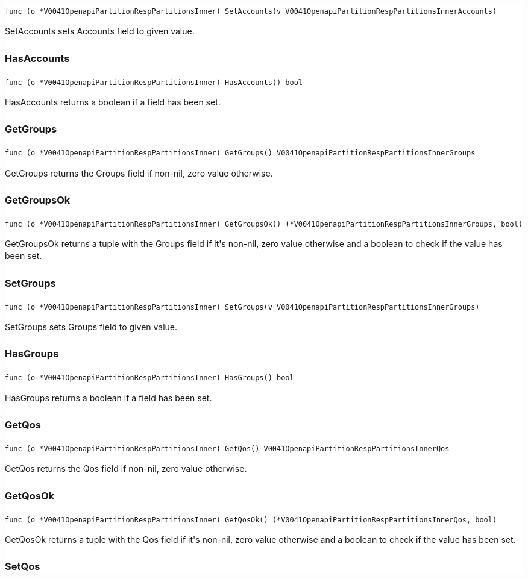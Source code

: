 `func (o *V0041OpenapiPartitionRespPartitionsInner) SetAccounts(v V0041OpenapiPartitionRespPartitionsInnerAccounts)`

SetAccounts sets Accounts field to given value.

### HasAccounts

`func (o *V0041OpenapiPartitionRespPartitionsInner) HasAccounts() bool`

HasAccounts returns a boolean if a field has been set.

### GetGroups

`func (o *V0041OpenapiPartitionRespPartitionsInner) GetGroups() V0041OpenapiPartitionRespPartitionsInnerGroups`

GetGroups returns the Groups field if non-nil, zero value otherwise.

### GetGroupsOk

`func (o *V0041OpenapiPartitionRespPartitionsInner) GetGroupsOk() (*V0041OpenapiPartitionRespPartitionsInnerGroups, bool)`

GetGroupsOk returns a tuple with the Groups field if it's non-nil, zero value otherwise
and a boolean to check if the value has been set.

### SetGroups

`func (o *V0041OpenapiPartitionRespPartitionsInner) SetGroups(v V0041OpenapiPartitionRespPartitionsInnerGroups)`

SetGroups sets Groups field to given value.

### HasGroups

`func (o *V0041OpenapiPartitionRespPartitionsInner) HasGroups() bool`

HasGroups returns a boolean if a field has been set.

### GetQos

`func (o *V0041OpenapiPartitionRespPartitionsInner) GetQos() V0041OpenapiPartitionRespPartitionsInnerQos`

GetQos returns the Qos field if non-nil, zero value otherwise.

### GetQosOk

`func (o *V0041OpenapiPartitionRespPartitionsInner) GetQosOk() (*V0041OpenapiPartitionRespPartitionsInnerQos, bool)`

GetQosOk returns a tuple with the Qos field if it's non-nil, zero value otherwise
and a boolean to check if the value has been set.

### SetQos
